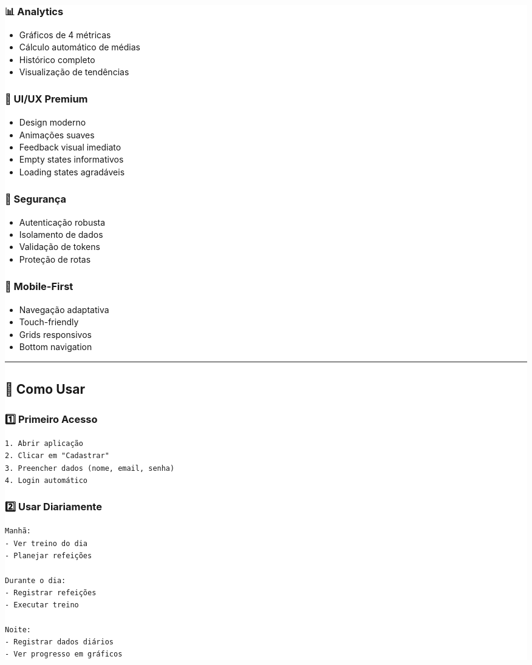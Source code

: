 ### 📊 Analytics
- Gráficos de 4 métricas
- Cálculo automático de médias
- Histórico completo
- Visualização de tendências

### 🎨 UI/UX Premium
- Design moderno
- Animações suaves
- Feedback visual imediato
- Empty states informativos
- Loading states agradáveis

### 🔐 Segurança
- Autenticação robusta
- Isolamento de dados
- Validação de tokens
- Proteção de rotas

### 📱 Mobile-First
- Navegação adaptativa
- Touch-friendly
- Grids responsivos
- Bottom navigation

---

## 🚀 Como Usar

### 1️⃣ Primeiro Acesso
```
1. Abrir aplicação
2. Clicar em "Cadastrar"
3. Preencher dados (nome, email, senha)
4. Login automático
```

### 2️⃣ Usar Diariamente
```
Manhã:
- Ver treino do dia
- Planejar refeições

Durante o dia:
- Registrar refeições
- Executar treino

Noite:
- Registrar dados diários
- Ver progresso em gráficos
```
